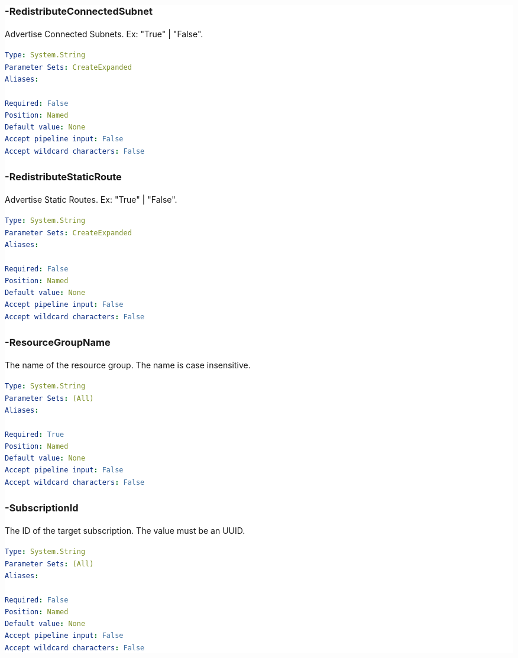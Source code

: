 ### -RedistributeConnectedSubnet
Advertise Connected Subnets.
Ex: "True" | "False".

```yaml
Type: System.String
Parameter Sets: CreateExpanded
Aliases:

Required: False
Position: Named
Default value: None
Accept pipeline input: False
Accept wildcard characters: False
```

### -RedistributeStaticRoute
Advertise Static Routes.
Ex: "True" | "False".

```yaml
Type: System.String
Parameter Sets: CreateExpanded
Aliases:

Required: False
Position: Named
Default value: None
Accept pipeline input: False
Accept wildcard characters: False
```

### -ResourceGroupName
The name of the resource group.
The name is case insensitive.

```yaml
Type: System.String
Parameter Sets: (All)
Aliases:

Required: True
Position: Named
Default value: None
Accept pipeline input: False
Accept wildcard characters: False
```

### -SubscriptionId
The ID of the target subscription.
The value must be an UUID.

```yaml
Type: System.String
Parameter Sets: (All)
Aliases:

Required: False
Position: Named
Default value: None
Accept pipeline input: False
Accept wildcard characters: False
```
